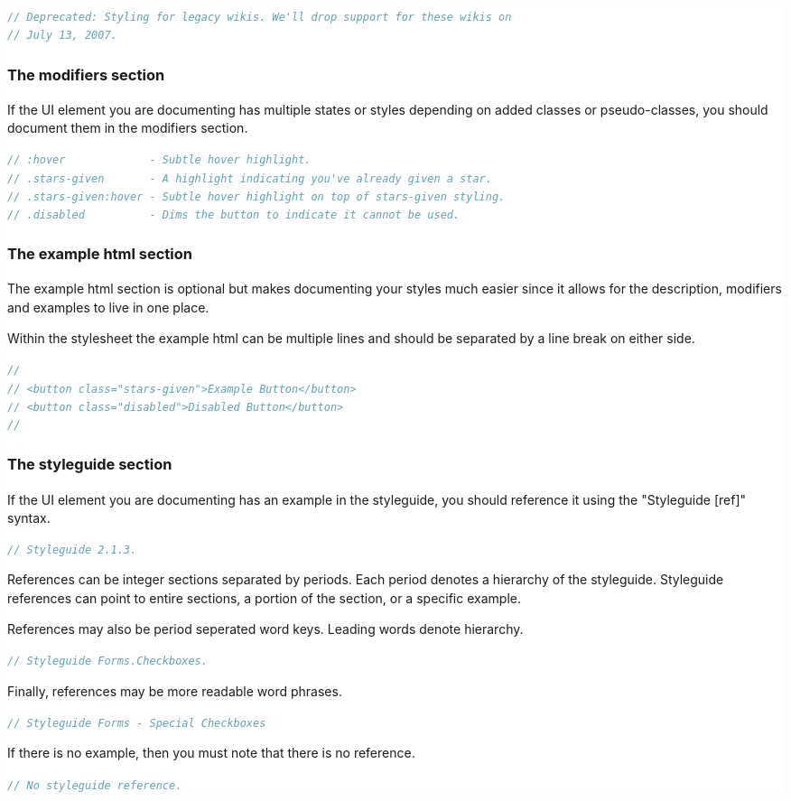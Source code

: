 ```scss
// Deprecated: Styling for legacy wikis. We'll drop support for these wikis on
// July 13, 2007.
```

### The modifiers section

If the UI element you are documenting has multiple states or styles depending on added classes or pseudo-classes, you should document them in the modifiers section.

```scss
// :hover             - Subtle hover highlight.
// .stars-given       - A highlight indicating you've already given a star.
// .stars-given:hover - Subtle hover highlight on top of stars-given styling.
// .disabled          - Dims the button to indicate it cannot be used.
```
### The example html section

The example html section is optional but makes documenting your styles much easier since it allows for the description, modifiers and examples to live in one place.

Within the stylesheet the example html can be multiple lines and should be separated by a line break on either side.

```scss
//
// <button class="stars-given">Example Button</button>
// <button class="disabled">Disabled Button</button>
//
```

### The styleguide section

If the UI element you are documenting has an example in the styleguide, you should reference it using the "Styleguide [ref]" syntax.

```scss
// Styleguide 2.1.3.
```

References can be integer sections separated by periods. Each period denotes a hierarchy of the styleguide. Styleguide references can point to entire sections, a portion of the section, or a specific example.

References may also be period seperated word keys.  Leading words denote hierarchy.

```scss
// Styleguide Forms.Checkboxes.
```

Finally, references may be more readable word phrases.

```scss
// Styleguide Forms - Special Checkboxes
```

If there is no example, then you must note that there is no reference.

```scss
// No styleguide reference.
```
